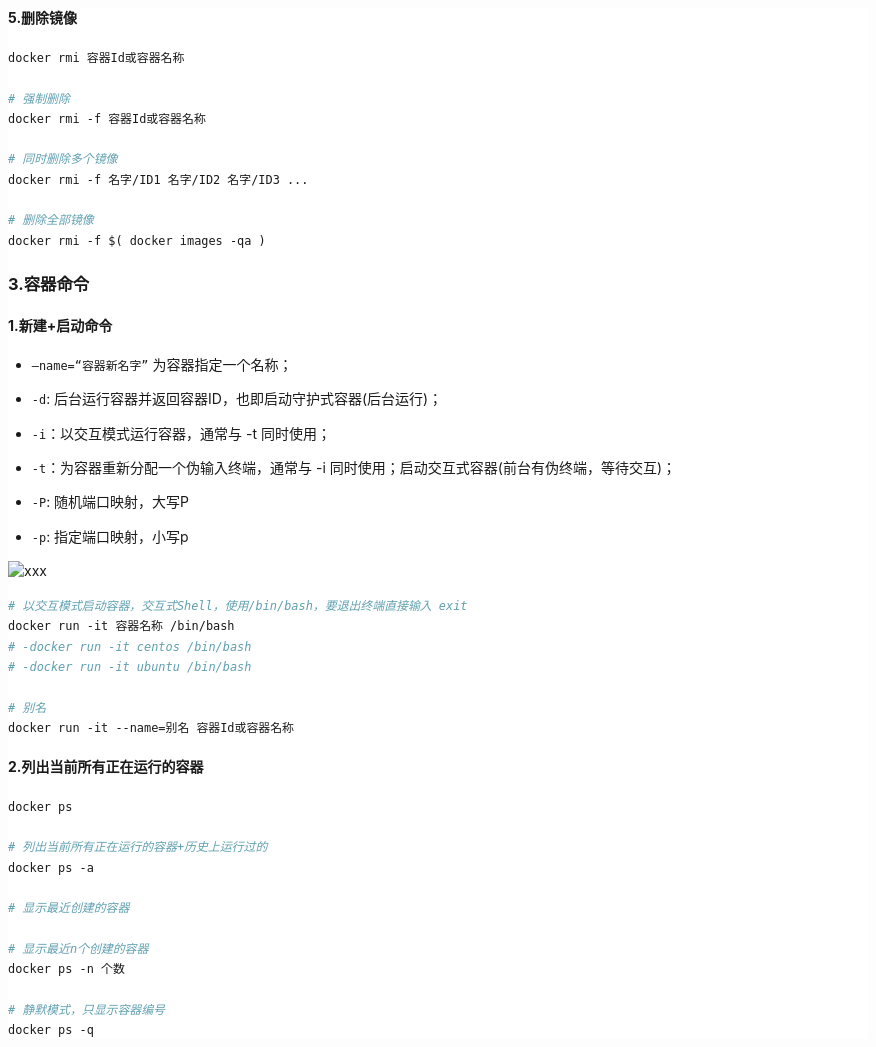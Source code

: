 #### 5.删除镜像

```dockerfile
docker rmi 容器Id或容器名称

# 强制删除
docker rmi -f 容器Id或容器名称

# 同时删除多个镜像
docker rmi -f 名字/ID1 名字/ID2 名字/ID3 ...

# 删除全部镜像
docker rmi -f $( docker images -qa )
```

### 3.容器命令

#### 1.新建+启动命令

- `–name=“容器新名字”` 为容器指定一个名称；
- `-d`: 后台运行容器并返回容器ID，也即启动守护式容器(后台运行)；

- `-i`：以交互模式运行容器，通常与 -t 同时使用；
- `-t`：为容器重新分配一个伪输入终端，通常与 -i 同时使用；启动交互式容器(前台有伪终端，等待交互)；

- `-P`: 随机端口映射，大写P
- `-p`: 指定端口映射，小写p

![xxx](https://cdn.staticaly.com/gh/quinhua/pics@main/markdown/xxx.1ecn1y9oqv0g.webp)

```dockerfile
# 以交互模式启动容器，交互式Shell，使用/bin/bash，要退出终端直接输入 exit
docker run -it 容器名称 /bin/bash
# -docker run -it centos /bin/bash 
# -docker run -it ubuntu /bin/bash 

# 别名
docker run -it --name=别名 容器Id或容器名称
```

#### 2.列出当前所有正在运行的容器

```dockerfile
docker ps

# 列出当前所有正在运行的容器+历史上运行过的
docker ps -a

# 显示最近创建的容器

# 显示最近n个创建的容器
docker ps -n 个数

# 静默模式，只显示容器编号
docker ps -q
```
